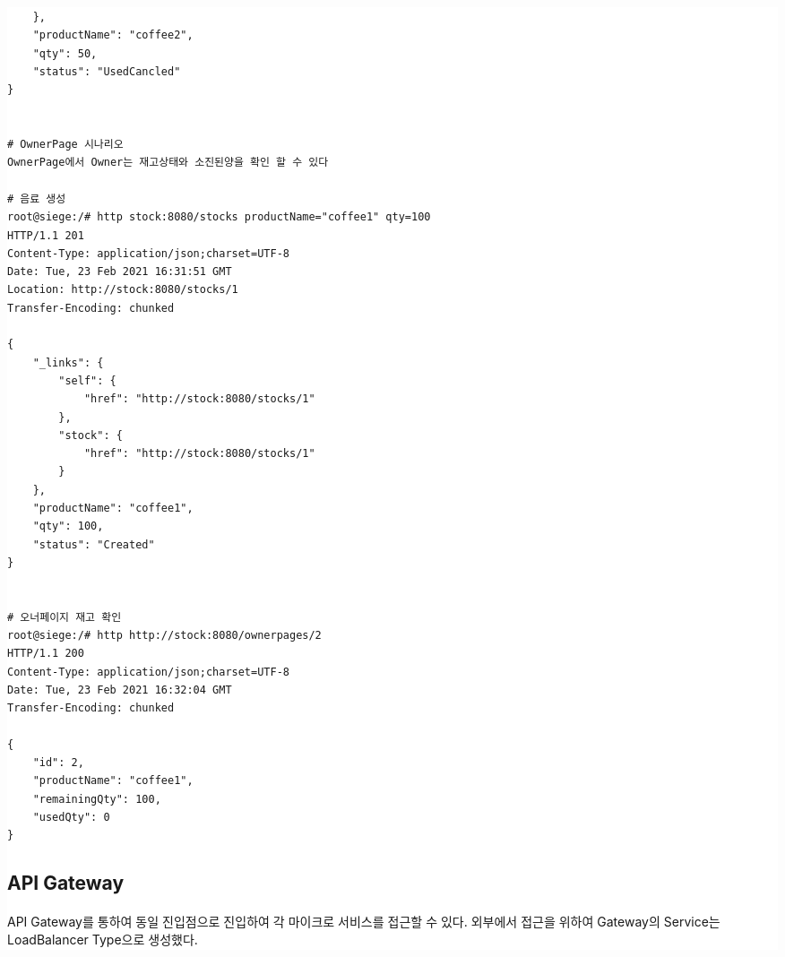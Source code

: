 ```
    },
    "productName": "coffee2",
    "qty": 50,
    "status": "UsedCancled"
}


# OwnerPage 시나리오
OwnerPage에서 Owner는 재고상태와 소진된양을 확인 할 수 있다

# 음료 생성
root@siege:/# http stock:8080/stocks productName="coffee1" qty=100
HTTP/1.1 201 
Content-Type: application/json;charset=UTF-8
Date: Tue, 23 Feb 2021 16:31:51 GMT
Location: http://stock:8080/stocks/1
Transfer-Encoding: chunked

{
    "_links": {
        "self": {
            "href": "http://stock:8080/stocks/1"
        },
        "stock": {
            "href": "http://stock:8080/stocks/1"
        }
    },
    "productName": "coffee1",
    "qty": 100,
    "status": "Created"
}


# 오너페이지 재고 확인
root@siege:/# http http://stock:8080/ownerpages/2
HTTP/1.1 200 
Content-Type: application/json;charset=UTF-8
Date: Tue, 23 Feb 2021 16:32:04 GMT
Transfer-Encoding: chunked

{
    "id": 2,
    "productName": "coffee1",
    "remainingQty": 100,
    "usedQty": 0
}

```

## API Gateway
API Gateway를 통하여 동일 진입점으로 진입하여 각 마이크로 서비스를 접근할 수 있다.
외부에서 접근을 위하여 Gateway의 Service는 LoadBalancer Type으로 생성했다.
